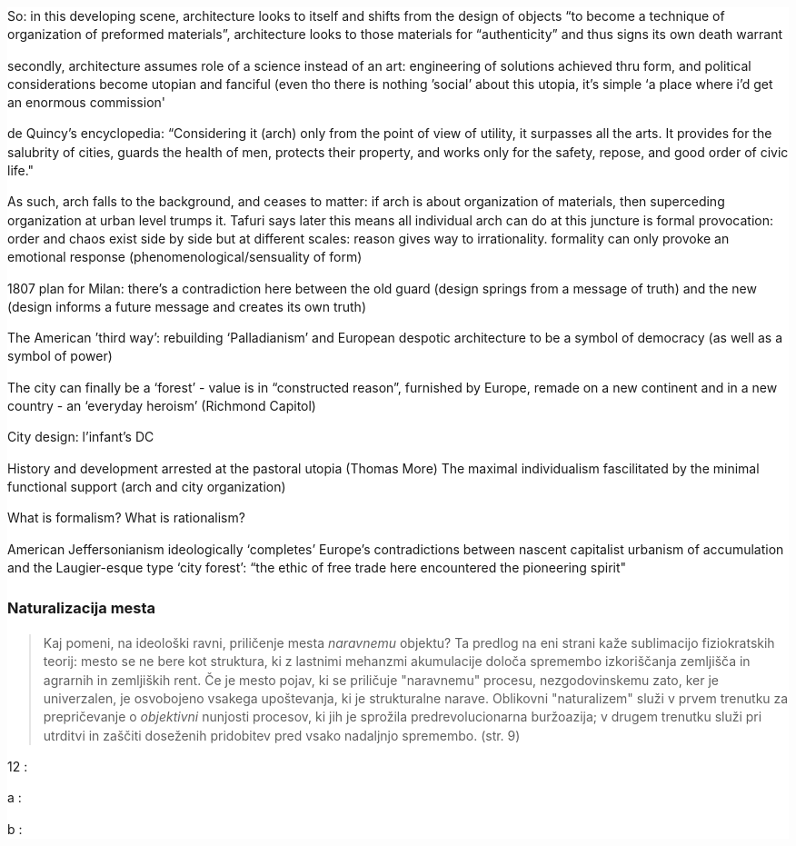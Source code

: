 So: in this developing scene, architecture looks to itself and shifts from the design of objects “to become a technique of organization of preformed materials”, architecture looks to those materials for “authenticity” and thus signs its own death warrant

secondly, architecture assumes role of a science instead of an art: engineering of solutions achieved thru form, and political considerations become utopian and fanciful (even tho there is nothing ’social’ about this utopia, it’s simple ‘a place where i’d get an enormous commission'

de Quincy’s encyclopedia: “Considering it (arch) only from the point of view of utility, it surpasses all the arts. It provides for the salubrity of cities, guards the health of men, protects their property, and works only for the safety, repose, and good order of civic life."

As such, arch falls to the background, and ceases to matter: if arch is about organization of materials, then superceding organization at urban level trumps it. Tafuri says later this means all individual arch can do at this juncture is formal provocation: order and chaos exist side by side but at different scales: reason gives way to irrationality. formality can only provoke an emotional response (phenomenological/sensuality of form)

1807 plan for Milan: there’s a contradiction here between the old guard (design springs from a message of truth) and the new (design informs a future message and creates its own truth)

The American ’third way’: rebuilding ‘Palladianism’ and European despotic architecture to be a symbol of democracy
(as well as a symbol of power)

The city can finally be a ‘forest’ - value is in “constructed reason”, furnished by Europe, remade on a new continent and in a new country - an ‘everyday heroism’ (Richmond Capitol)

City design: l’infant’s DC

History and development arrested at the pastoral utopia (Thomas More)
The maximal individualism fascilitated by the minimal functional support (arch and city organization)

What is formalism? What is rationalism?

American Jeffersonianism ideologically ‘completes’ Europe’s contradictions between nascent capitalist urbanism of accumulation and the Laugier-esque type ‘city forest’: “the ethic of free trade here encountered the pioneering spirit" 

### Naturalizacija mesta

> Kaj pomeni, na ideološki ravni, priličenje mesta *naravnemu* objektu? Ta predlog na eni strani kaže sublimacijo fiziokratskih teorij: mesto se ne bere kot struktura, ki z lastnimi mehanzmi akumulacije določa spremembo izkoriščanja zemljišča in agrarnih in zemljiških rent. Če je mesto pojav, ki se priličuje "naravnemu" procesu, nezgodovinskemu zato, ker je univerzalen, je osvobojeno vsakega upoštevanja, ki je strukturalne narave. Oblikovni "naturalizem" služi v prvem trenutku za prepričevanje o *objektivni* nunjosti procesov, ki jih je sprožila predrevolucionarna buržoazija; v drugem trenutku služi pri utrditvi in zaščiti doseženih pridobitev pred vsako nadaljnjo spremembo. (str. 9)

12
: 

a
: 

b
: 
